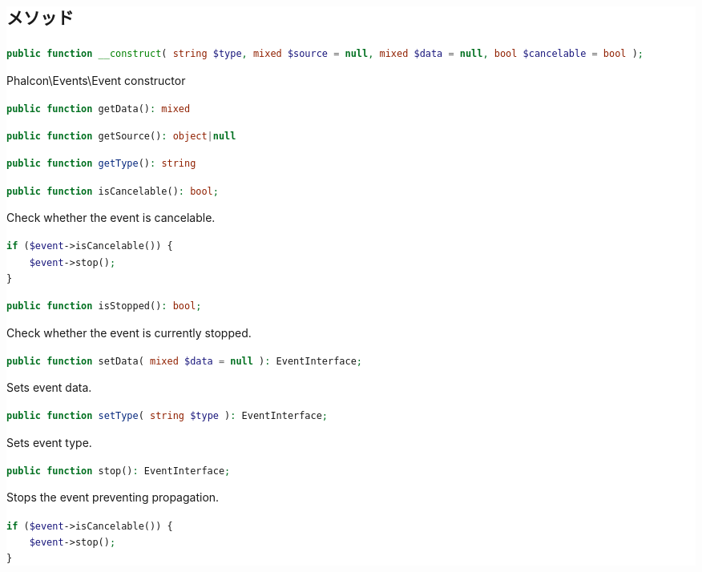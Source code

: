 ## メソッド

```php
public function __construct( string $type, mixed $source = null, mixed $data = null, bool $cancelable = bool );
```
Phalcon\Events\Event constructor


```php
public function getData(): mixed
```

```php
public function getSource(): object|null
```

```php
public function getType(): string
```

```php
public function isCancelable(): bool;
```
Check whether the event is cancelable.

```php
if ($event->isCancelable()) {
    $event->stop();
}
```


```php
public function isStopped(): bool;
```
Check whether the event is currently stopped.


```php
public function setData( mixed $data = null ): EventInterface;
```
Sets event data.


```php
public function setType( string $type ): EventInterface;
```
Sets event type.


```php
public function stop(): EventInterface;
```
Stops the event preventing propagation.

```php
if ($event->isCancelable()) {
    $event->stop();
}
```
